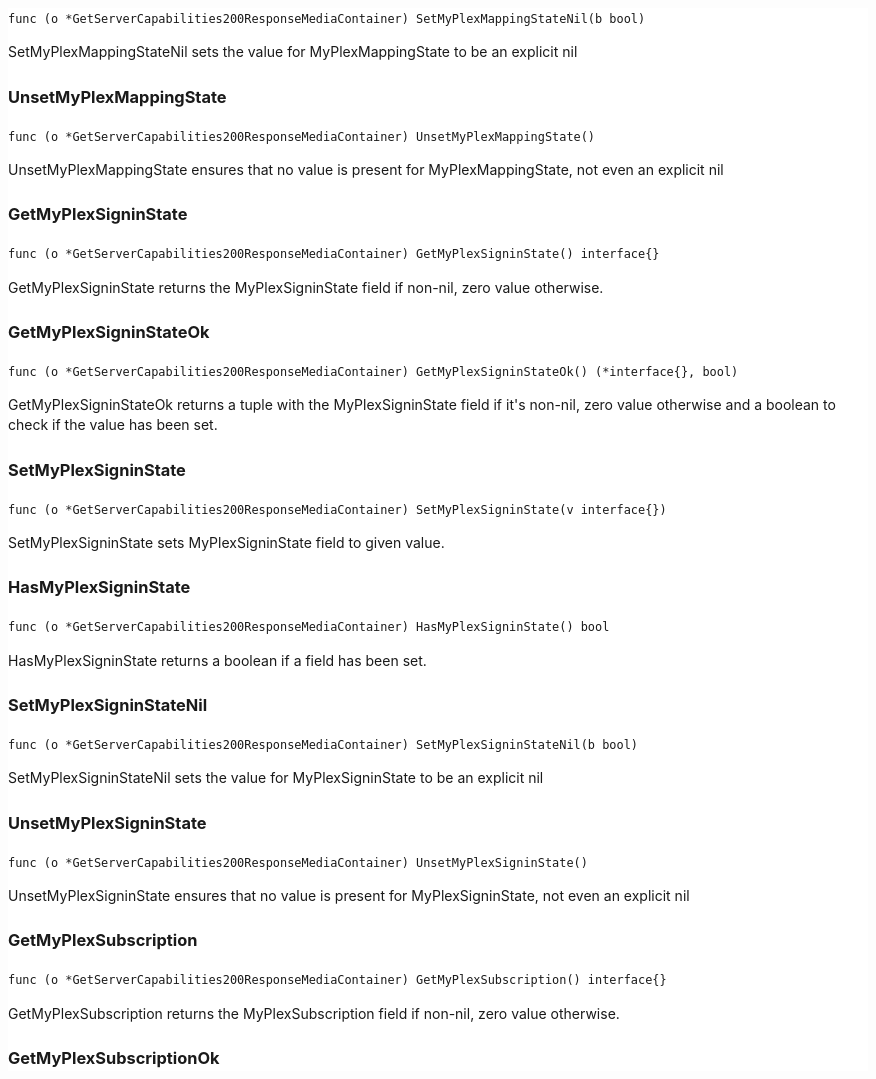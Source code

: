 `func (o *GetServerCapabilities200ResponseMediaContainer) SetMyPlexMappingStateNil(b bool)`

 SetMyPlexMappingStateNil sets the value for MyPlexMappingState to be an explicit nil

### UnsetMyPlexMappingState
`func (o *GetServerCapabilities200ResponseMediaContainer) UnsetMyPlexMappingState()`

UnsetMyPlexMappingState ensures that no value is present for MyPlexMappingState, not even an explicit nil
### GetMyPlexSigninState

`func (o *GetServerCapabilities200ResponseMediaContainer) GetMyPlexSigninState() interface{}`

GetMyPlexSigninState returns the MyPlexSigninState field if non-nil, zero value otherwise.

### GetMyPlexSigninStateOk

`func (o *GetServerCapabilities200ResponseMediaContainer) GetMyPlexSigninStateOk() (*interface{}, bool)`

GetMyPlexSigninStateOk returns a tuple with the MyPlexSigninState field if it's non-nil, zero value otherwise
and a boolean to check if the value has been set.

### SetMyPlexSigninState

`func (o *GetServerCapabilities200ResponseMediaContainer) SetMyPlexSigninState(v interface{})`

SetMyPlexSigninState sets MyPlexSigninState field to given value.

### HasMyPlexSigninState

`func (o *GetServerCapabilities200ResponseMediaContainer) HasMyPlexSigninState() bool`

HasMyPlexSigninState returns a boolean if a field has been set.

### SetMyPlexSigninStateNil

`func (o *GetServerCapabilities200ResponseMediaContainer) SetMyPlexSigninStateNil(b bool)`

 SetMyPlexSigninStateNil sets the value for MyPlexSigninState to be an explicit nil

### UnsetMyPlexSigninState
`func (o *GetServerCapabilities200ResponseMediaContainer) UnsetMyPlexSigninState()`

UnsetMyPlexSigninState ensures that no value is present for MyPlexSigninState, not even an explicit nil
### GetMyPlexSubscription

`func (o *GetServerCapabilities200ResponseMediaContainer) GetMyPlexSubscription() interface{}`

GetMyPlexSubscription returns the MyPlexSubscription field if non-nil, zero value otherwise.

### GetMyPlexSubscriptionOk

